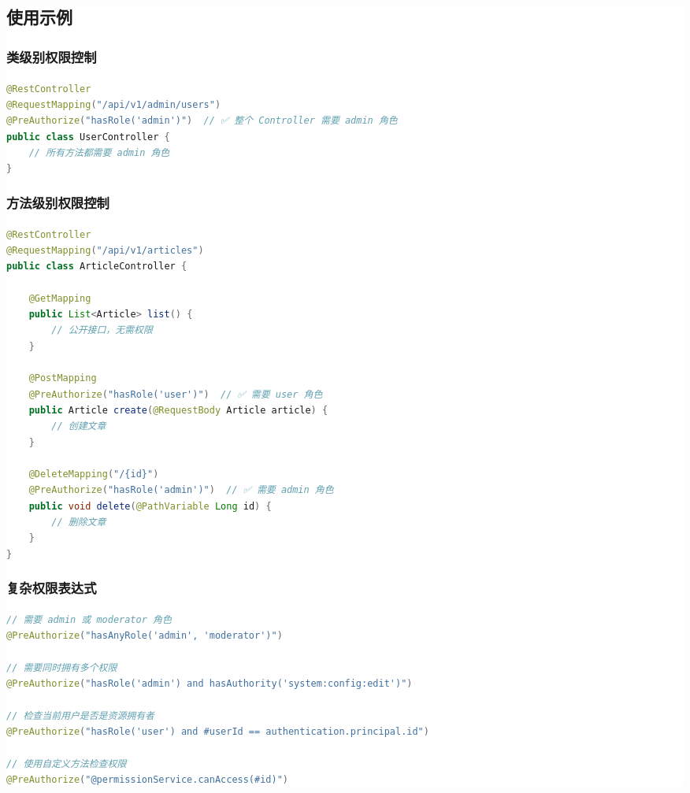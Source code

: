 ## 使用示例

### 类级别权限控制

```java
@RestController
@RequestMapping("/api/v1/admin/users")
@PreAuthorize("hasRole('admin')")  // ✅ 整个 Controller 需要 admin 角色
public class UserController {
    // 所有方法都需要 admin 角色
}
```

### 方法级别权限控制

```java
@RestController
@RequestMapping("/api/v1/articles")
public class ArticleController {
    
    @GetMapping
    public List<Article> list() {
        // 公开接口，无需权限
    }
    
    @PostMapping
    @PreAuthorize("hasRole('user')")  // ✅ 需要 user 角色
    public Article create(@RequestBody Article article) {
        // 创建文章
    }
    
    @DeleteMapping("/{id}")
    @PreAuthorize("hasRole('admin')")  // ✅ 需要 admin 角色
    public void delete(@PathVariable Long id) {
        // 删除文章
    }
}
```

### 复杂权限表达式

```java
// 需要 admin 或 moderator 角色
@PreAuthorize("hasAnyRole('admin', 'moderator')")

// 需要同时拥有多个权限
@PreAuthorize("hasRole('admin') and hasAuthority('system:config:edit')")

// 检查当前用户是否是资源拥有者
@PreAuthorize("hasRole('user') and #userId == authentication.principal.id")

// 使用自定义方法检查权限
@PreAuthorize("@permissionService.canAccess(#id)")
```
